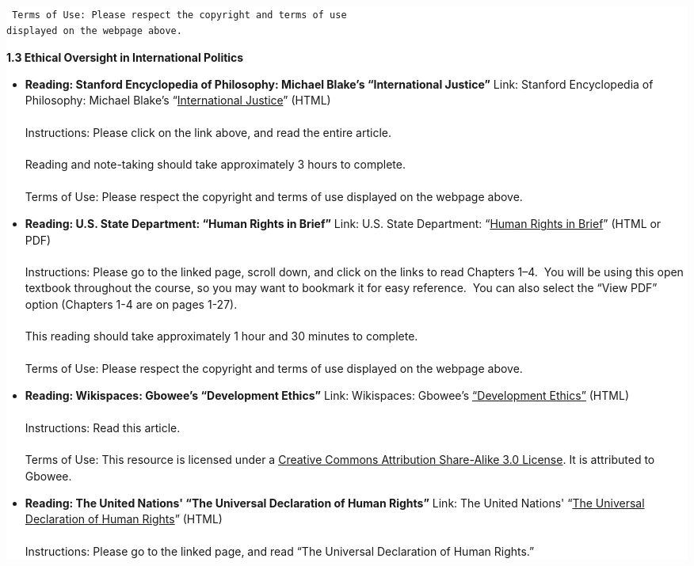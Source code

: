      Terms of Use: Please respect the copyright and terms of use
    displayed on the webpage above.

**1.3 Ethical Oversight in International Politics** <span
id="1.3"></span> 
-   **Reading: Stanford Encyclopedia of Philosophy: Michael Blake’s
    “International Justice”**
    Link: Stanford Encyclopedia of Philosophy: Michael Blake’s
    “[International
    Justice](http://plato.stanford.edu/entries/international-justice/)”
    (HTML)  
        
     Instructions: Please click on the link above, and read the entire
    article.  
        
     Reading and note-taking should take approximately 3 hours to
    complete.  
        
     Terms of Use: Please respect the copyright and terms of use
    displayed on the webpage above.

-   **Reading: U.S. State Department: “Human Rights in Brief”**
    Link: U.S. State Department: “[Human Rights in
    Brief](http://www.america.gov/publications/books/human-rights-in-brief.html)”
    (HTML or PDF)  
        
     Instructions: Please go to the linked page, scroll down, and click
    on the links to read Chapters 1–4.  You will be using this open
    textbook throughout the course, so you may want to bookmark it for
    easy reference.  You can also select the “View PDF” option (Chapters
    1-4 are on pages 1-27).   
        
     This reading should take approximately 1 hour and 30 minutes to
    complete.  
        
     Terms of Use: Please respect the copyright and terms of use
    displayed on the webpage above.

-   **Reading: Wikispaces: Gbowee’s “Development Ethics”**
    Link: Wikispaces: Gbowee’s [“Development
    Ethics”](http://resources.saylor.org.s3.amazonaws.com/POLSC/POLSC401/POLSC401-1.3-DevelopmentEthicsOldVersion-CCBYSA_files/POLSC401-1.3-DevelopmentEthicsOldVersion-CCBYSA.htm) (HTML)  
        
     Instructions: Read this article.  
        
     Terms of Use: This resource is licensed under a [Creative Commons
    Attribution Share-Alike 3.0
    License](http://creativecommons.org/licenses/by-sa/3.0/). It is
    attributed to Gbowee.

-   **Reading: The United Nations' “The Universal Declaration of Human
    Rights”**
    Link: The United Nations' “[The Universal Declaration of Human
    Rights](http://www.un.org/en/documents/udhr/index.shtml)” (HTML)  
        
     Instructions: Please go to the linked page, and read “The Universal
    Declaration of Human Rights.”  
      
